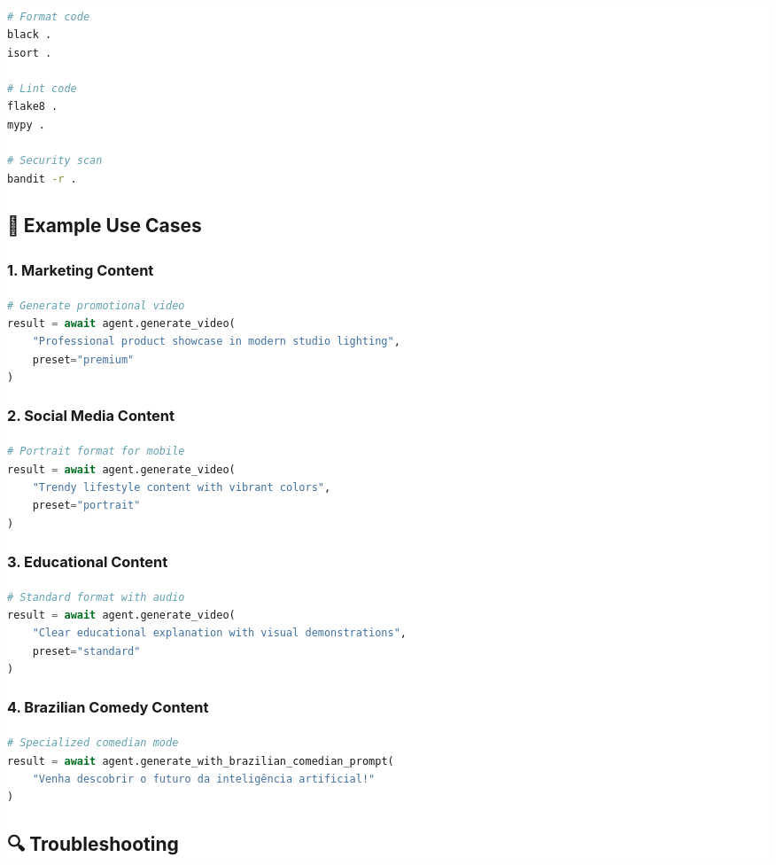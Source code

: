 ```bash
# Format code
black .
isort .

# Lint code  
flake8 .
mypy .

# Security scan
bandit -r .
```

## 🌟 Example Use Cases

### 1. Marketing Content
```python
# Generate promotional video
result = await agent.generate_video(
    "Professional product showcase in modern studio lighting",
    preset="premium"
)
```

### 2. Social Media Content
```python
# Portrait format for mobile
result = await agent.generate_video(
    "Trendy lifestyle content with vibrant colors",
    preset="portrait"
)
```

### 3. Educational Content
```python
# Standard format with audio
result = await agent.generate_video(
    "Clear educational explanation with visual demonstrations",
    preset="standard"
)
```

### 4. Brazilian Comedy Content
```python
# Specialized comedian mode
result = await agent.generate_with_brazilian_comedian_prompt(
    "Venha descobrir o futuro da inteligência artificial!"
)
```

## 🔍 Troubleshooting

